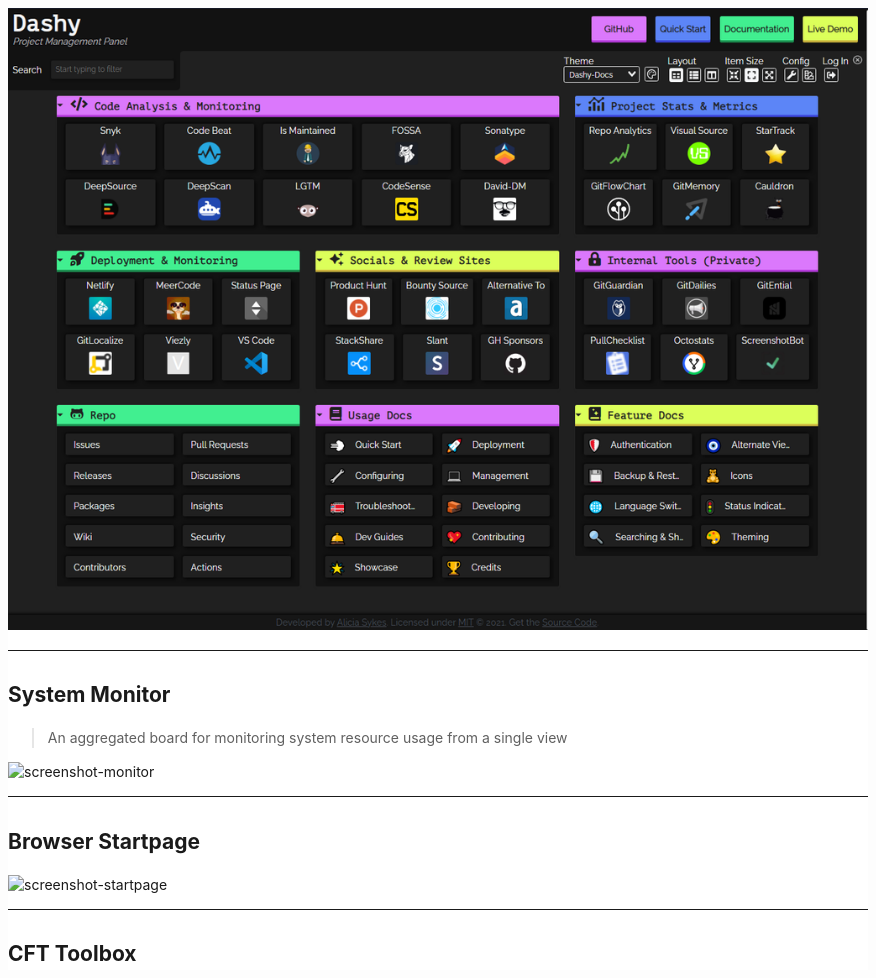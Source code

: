 ![screenshot-dashy-live](https://raw.githubusercontent.com/Lissy93/dashy/master/docs/showcase/10-dashy-live.png)

---

## System Monitor

> An aggregated board for monitoring system resource usage from a single view

![screenshot-monitor](https://i.ibb.co/xfK6BGb/system-monitor-board.png)

---

## Browser Startpage

![screenshot-startpage](https://i.ibb.co/rs07dS1/startpage.png)

---

## CFT Toolbox
